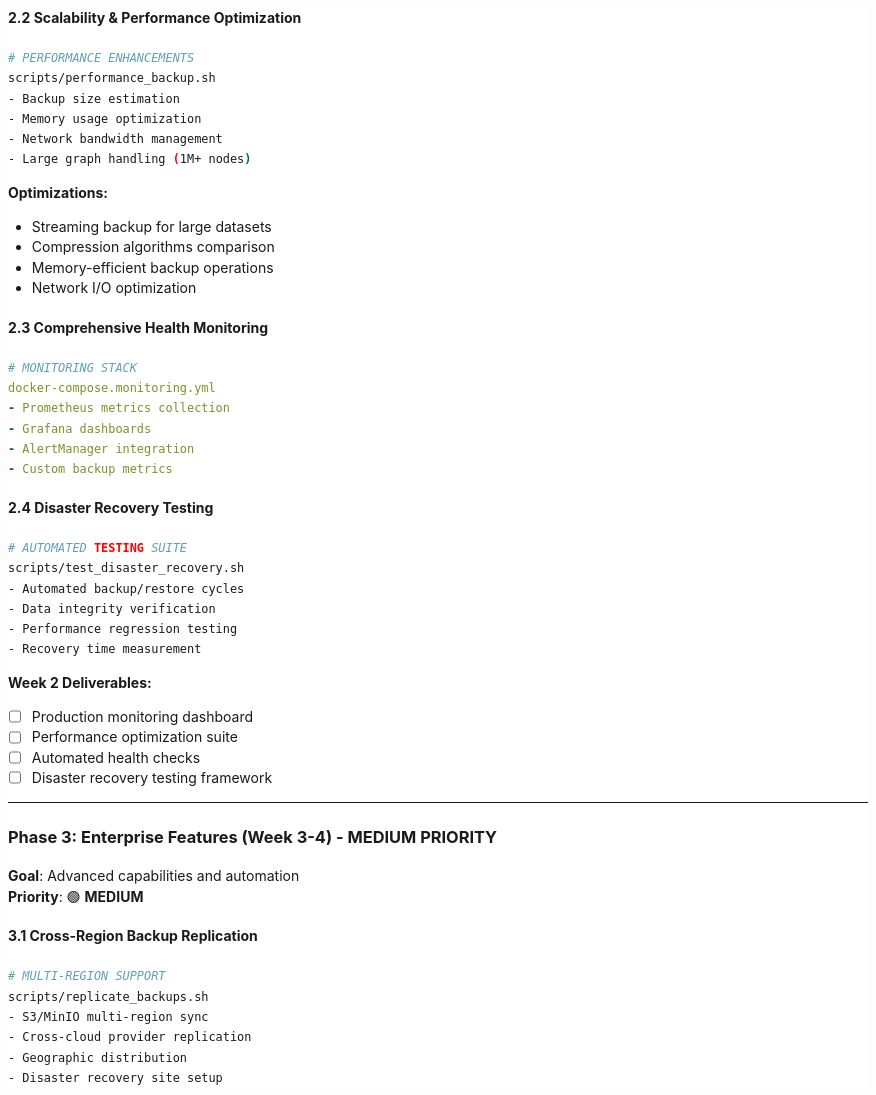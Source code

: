 #### **2.2 Scalability & Performance Optimization**
```bash
# PERFORMANCE ENHANCEMENTS
scripts/performance_backup.sh
- Backup size estimation
- Memory usage optimization
- Network bandwidth management
- Large graph handling (1M+ nodes)
```

**Optimizations:**
- Streaming backup for large datasets
- Compression algorithms comparison
- Memory-efficient backup operations
- Network I/O optimization

#### **2.3 Comprehensive Health Monitoring**
```yaml
# MONITORING STACK
docker-compose.monitoring.yml
- Prometheus metrics collection
- Grafana dashboards
- AlertManager integration
- Custom backup metrics
```

#### **2.4 Disaster Recovery Testing**
```bash
# AUTOMATED TESTING SUITE
scripts/test_disaster_recovery.sh
- Automated backup/restore cycles
- Data integrity verification
- Performance regression testing
- Recovery time measurement
```

**Week 2 Deliverables:**
- [ ] Production monitoring dashboard
- [ ] Performance optimization suite
- [ ] Automated health checks
- [ ] Disaster recovery testing framework

---

### **Phase 3: Enterprise Features (Week 3-4) - MEDIUM PRIORITY**
**Goal**: Advanced capabilities and automation  
**Priority**: 🟢 **MEDIUM**

#### **3.1 Cross-Region Backup Replication**
```bash
# MULTI-REGION SUPPORT
scripts/replicate_backups.sh
- S3/MinIO multi-region sync
- Cross-cloud provider replication
- Geographic distribution
- Disaster recovery site setup
```
